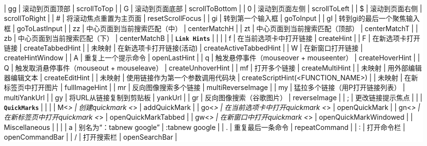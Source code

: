 | gg | 滚动到页面顶部 | scrollToTop |
| G | 滚动到页面底部 | scrollToBottom |
| 0 | 滚动到页面左侧 | scrollToLeft |
| $ | 滚动到页面右侧 | scrollToRight |
| # | 将滚动焦点重置为主页面 | resetScrollFocus |
| gi | 转到第一个输入框 | goToInput |
| gI | 转到gi的最后一个聚焦输入框 | goToLastInput |
| zz | 中心页面到当前搜索匹配（中） | centerMatchH |
| zt | 中心页面到当前搜索匹配（顶部） | centerMatchT |
| zb | 中心页面到当前搜索匹配（下） | centerMatchB |
| **`Link Hints`** |  | |
| f | 在当前选项卡中打开链接 | createHint |
| F | 在新选项卡打开链接 | createTabbedHint |
| 未映射 | 在新选项卡打开链接(活动) | createActiveTabbedHint |
| W | 在新窗口打开链接 | createHintWindow |
| A | 重复上一个提示命令 | openLastHint |
| q | 触发悬停事件（mouseover + mouseenter） | createHoverHint |
| Q | 触发取消悬停事件（mouseout + mouseleave） | createUnhoverHint |
| mf | 打开多个链接 | createMultiHint |
| 未映射 | 用外部编辑器编辑文本 | createEditHint |
| 未映射 | 使用链接作为第一个参数调用代码块 | createScriptHint(<FUNCTION_NAME>) |
| 未映射 | 在新标签页中打开图片 | fullImageHint |
| mr | 反向图像搜索多个链接 | multiReverseImage |
| my | 猛拉多个链接（用P打开链接列表） | multiYankUrl |
| gy | 将URL从链接复制到剪贴板 | yankUrl |
| gr | 反向图像搜索（谷歌图片） | reverseImage |
| ; | 更改链接提示焦点 | |
| **`QuickMarks`** |  | |
| M<*> | 创建quickmark <*> | addQuickMark |
| go<*> | 在当前选项卡中打开quickmark <*> | openQuickMark |
| gn<*> | 在新标签页中打开quickmark <*> | openQuickMarkTabbed |
| gw<*> | 在新窗口中打开quickmark <*> | openQuickMarkWindowed |
| Miscellaneous |  | |
| a | 别名为“：tabnew google” | :tabnew google |
| . | 重复最后一条命令 | repeatCommand |
| : | 打开命令栏 | openCommandBar |
| / | 打开搜索栏 | openSearchBar |
